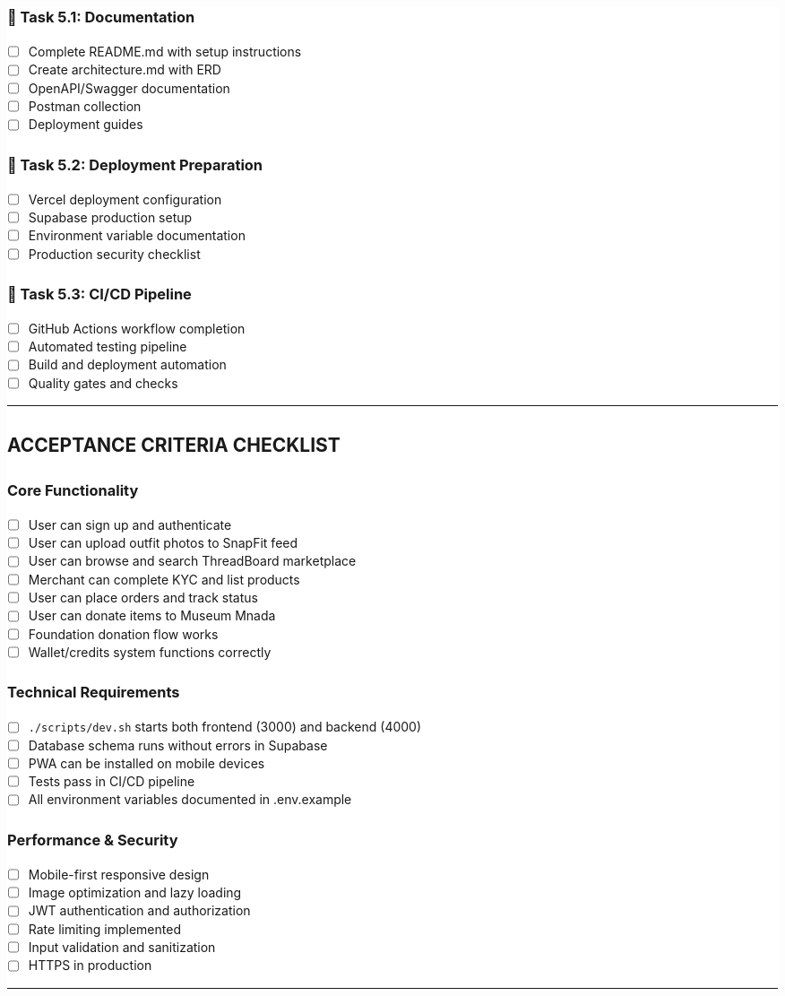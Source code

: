 ### 🔄 Task 5.1: Documentation
- [ ] Complete README.md with setup instructions
- [ ] Create architecture.md with ERD
- [ ] OpenAPI/Swagger documentation
- [ ] Postman collection
- [ ] Deployment guides

### 🔄 Task 5.2: Deployment Preparation
- [ ] Vercel deployment configuration
- [ ] Supabase production setup
- [ ] Environment variable documentation
- [ ] Production security checklist

### 🔄 Task 5.3: CI/CD Pipeline
- [ ] GitHub Actions workflow completion
- [ ] Automated testing pipeline
- [ ] Build and deployment automation
- [ ] Quality gates and checks

---

## ACCEPTANCE CRITERIA CHECKLIST

### Core Functionality
- [ ] User can sign up and authenticate
- [ ] User can upload outfit photos to SnapFit feed
- [ ] User can browse and search ThreadBoard marketplace
- [ ] Merchant can complete KYC and list products
- [ ] User can place orders and track status
- [ ] User can donate items to Museum Mnada
- [ ] Foundation donation flow works
- [ ] Wallet/credits system functions correctly

### Technical Requirements
- [ ] `./scripts/dev.sh` starts both frontend (3000) and backend (4000)
- [ ] Database schema runs without errors in Supabase
- [ ] PWA can be installed on mobile devices
- [ ] Tests pass in CI/CD pipeline
- [ ] All environment variables documented in .env.example

### Performance & Security
- [ ] Mobile-first responsive design
- [ ] Image optimization and lazy loading
- [ ] JWT authentication and authorization
- [ ] Rate limiting implemented
- [ ] Input validation and sanitization
- [ ] HTTPS in production

---
